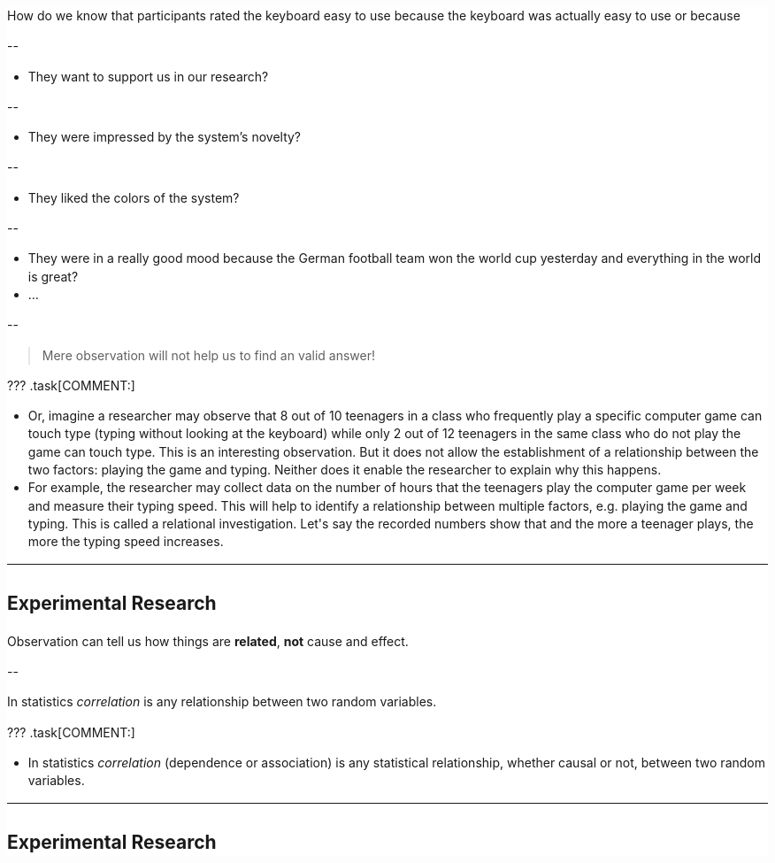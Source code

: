 How do we know that participants rated the keyboard easy to use because the keyboard was actually easy to use or because

--
* They want to support us in our research?

--
* They were impressed by the system’s novelty?

--
* They liked the colors of the system?

--
* They were in a really good mood because the German football team won the world cup yesterday and everything in the world is great?
* …

--

> Mere observation will not help us to find an valid answer!


???
.task[COMMENT:]  

* Or, imagine a researcher may observe that 8 out of 10 teenagers in a class who frequently play a specific computer game can touch type (typing without looking at the keyboard) while only 2 out of 12 teenagers in the same class who do not play the game can touch type. This is an interesting observation. But it does not allow the establishment of a relationship between the two factors: playing the game and typing. Neither does it enable the researcher to explain why this happens.
* For example, the researcher may collect data on the number of hours that the teenagers play the computer game per week and measure their typing speed. This will help to identify a relationship between multiple factors, e.g. playing the game and typing. This is called a relational investigation. Let's say the recorded numbers show that and the more a teenager plays, the more the typing speed increases.

---
## Experimental Research


Observation can tell us how things are **related**, **not** cause and effect.

--

In statistics *correlation* is any relationship between two random variables. 




???
.task[COMMENT:]  

* In statistics *correlation* (dependence or association) is any statistical relationship, whether causal or not, between two random variables. 

---
## Experimental Research
